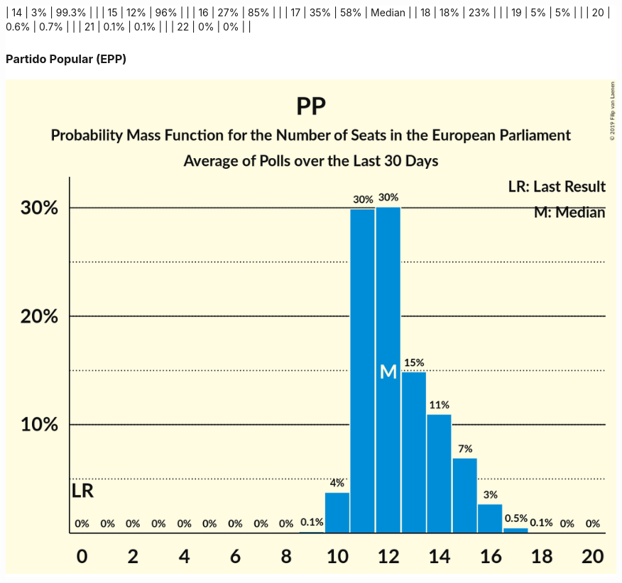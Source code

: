 | 14 | 3% | 99.3% |  |
| 15 | 12% | 96% |  |
| 16 | 27% | 85% |  |
| 17 | 35% | 58% | Median |
| 18 | 18% | 23% |  |
| 19 | 5% | 5% |  |
| 20 | 0.6% | 0.7% |  |
| 21 | 0.1% | 0.1% |  |
| 22 | 0% | 0% |  |

### Partido Popular (EPP)

![Graph with seats probability mass function not yet produced](average-2019-04-09-coalitions-seats-pmf-pp.png "Seats Probability Mass Function")
